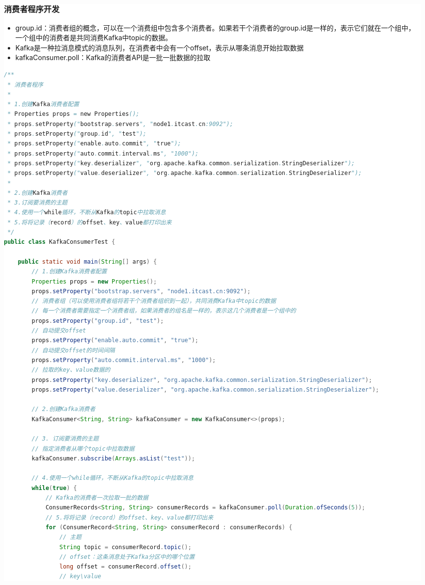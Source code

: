 ### 消费者程序开发

* group.id：消费者组的概念，可以在一个消费组中包含多个消费者。如果若干个消费者的group.id是一样的，表示它们就在一个组中，一个组中的消费者是共同消费Kafka中topic的数据。
* Kafka是一种拉消息模式的消息队列，在消费者中会有一个offset，表示从哪条消息开始拉取数据
* kafkaConsumer.poll：Kafka的消费者API是一批一批数据的拉取

```java
/**
 * 消费者程序
 *
 * 1.创建Kafka消费者配置
 * Properties props = new Properties();
 * props.setProperty("bootstrap.servers", "node1.itcast.cn:9092");
 * props.setProperty("group.id", "test");
 * props.setProperty("enable.auto.commit", "true");
 * props.setProperty("auto.commit.interval.ms", "1000");
 * props.setProperty("key.deserializer", "org.apache.kafka.common.serialization.StringDeserializer");
 * props.setProperty("value.deserializer", "org.apache.kafka.common.serialization.StringDeserializer");
 *
 * 2.创建Kafka消费者
 * 3.订阅要消费的主题
 * 4.使用一个while循环，不断从Kafka的topic中拉取消息
 * 5.将将记录（record）的offset、key、value都打印出来
 */
public class KafkaConsumerTest {

    public static void main(String[] args) {
        // 1.创建Kafka消费者配置
        Properties props = new Properties();
        props.setProperty("bootstrap.servers", "node1.itcast.cn:9092");
        // 消费者组（可以使用消费者组将若干个消费者组织到一起），共同消费Kafka中topic的数据
        // 每一个消费者需要指定一个消费者组，如果消费者的组名是一样的，表示这几个消费者是一个组中的
        props.setProperty("group.id", "test");
        // 自动提交offset
        props.setProperty("enable.auto.commit", "true");
        // 自动提交offset的时间间隔
        props.setProperty("auto.commit.interval.ms", "1000");
        // 拉取的key、value数据的
        props.setProperty("key.deserializer", "org.apache.kafka.common.serialization.StringDeserializer");
        props.setProperty("value.deserializer", "org.apache.kafka.common.serialization.StringDeserializer");

        // 2.创建Kafka消费者
        KafkaConsumer<String, String> kafkaConsumer = new KafkaConsumer<>(props);

        // 3. 订阅要消费的主题
        // 指定消费者从哪个topic中拉取数据
        kafkaConsumer.subscribe(Arrays.asList("test"));

        // 4.使用一个while循环，不断从Kafka的topic中拉取消息
        while(true) {
            // Kafka的消费者一次拉取一批的数据
            ConsumerRecords<String, String> consumerRecords = kafkaConsumer.poll(Duration.ofSeconds(5));
            // 5.将将记录（record）的offset、key、value都打印出来
            for (ConsumerRecord<String, String> consumerRecord : consumerRecords) {
                // 主题
                String topic = consumerRecord.topic();
                // offset：这条消息处于Kafka分区中的哪个位置
                long offset = consumerRecord.offset();
                // key\value
```